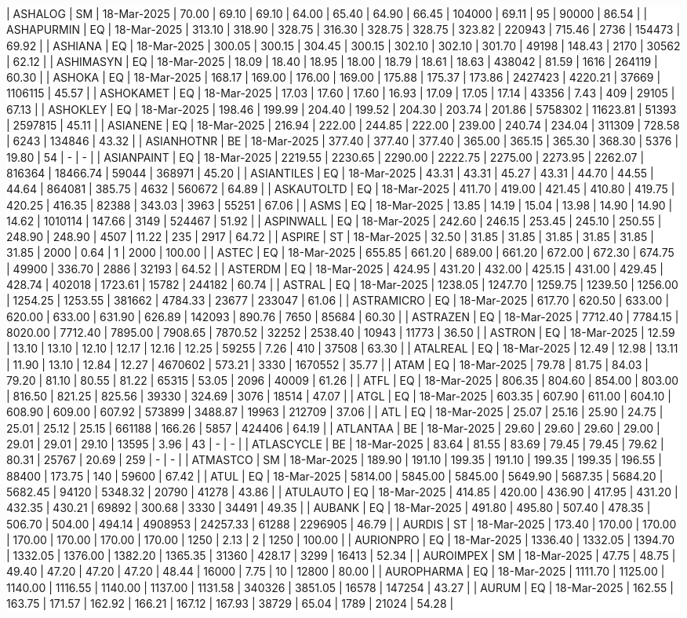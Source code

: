 | ASHALOG | SM | 18-Mar-2025 | 70.00 | 69.10 | 69.10 | 64.00 | 65.40 | 64.90 | 66.45 | 104000 | 69.11 | 95 | 90000 | 86.54 |
| ASHAPURMIN | EQ | 18-Mar-2025 | 313.10 | 318.90 | 328.75 | 316.30 | 328.75 | 328.75 | 323.82 | 220943 | 715.46 | 2736 | 154473 | 69.92 |
| ASHIANA | EQ | 18-Mar-2025 | 300.05 | 300.15 | 304.45 | 300.15 | 302.10 | 302.10 | 301.70 | 49198 | 148.43 | 2170 | 30562 | 62.12 |
| ASHIMASYN | EQ | 18-Mar-2025 | 18.09 | 18.40 | 18.95 | 18.00 | 18.79 | 18.61 | 18.63 | 438042 | 81.59 | 1616 | 264119 | 60.30 |
| ASHOKA | EQ | 18-Mar-2025 | 168.17 | 169.00 | 176.00 | 169.00 | 175.88 | 175.37 | 173.86 | 2427423 | 4220.21 | 37669 | 1106115 | 45.57 |
| ASHOKAMET | EQ | 18-Mar-2025 | 17.03 | 17.60 | 17.60 | 16.93 | 17.09 | 17.05 | 17.14 | 43356 | 7.43 | 409 | 29105 | 67.13 |
| ASHOKLEY | EQ | 18-Mar-2025 | 198.46 | 199.99 | 204.40 | 199.52 | 204.30 | 203.74 | 201.86 | 5758302 | 11623.81 | 51393 | 2597815 | 45.11 |
| ASIANENE | EQ | 18-Mar-2025 | 216.94 | 222.00 | 244.85 | 222.00 | 239.00 | 240.74 | 234.04 | 311309 | 728.58 | 6243 | 134846 | 43.32 |
| ASIANHOTNR | BE | 18-Mar-2025 | 377.40 | 377.40 | 377.40 | 365.00 | 365.15 | 365.30 | 368.30 | 5376 | 19.80 | 54 | - | - |
| ASIANPAINT | EQ | 18-Mar-2025 | 2219.55 | 2230.65 | 2290.00 | 2222.75 | 2275.00 | 2273.95 | 2262.07 | 816364 | 18466.74 | 59044 | 368971 | 45.20 |
| ASIANTILES | EQ | 18-Mar-2025 | 43.31 | 43.31 | 45.27 | 43.31 | 44.70 | 44.55 | 44.64 | 864081 | 385.75 | 4632 | 560672 | 64.89 |
| ASKAUTOLTD | EQ | 18-Mar-2025 | 411.70 | 419.00 | 421.45 | 410.80 | 419.75 | 420.25 | 416.35 | 82388 | 343.03 | 3963 | 55251 | 67.06 |
| ASMS | EQ | 18-Mar-2025 | 13.85 | 14.19 | 15.04 | 13.98 | 14.90 | 14.90 | 14.62 | 1010114 | 147.66 | 3149 | 524467 | 51.92 |
| ASPINWALL | EQ | 18-Mar-2025 | 242.60 | 246.15 | 253.45 | 245.10 | 250.55 | 248.90 | 248.90 | 4507 | 11.22 | 235 | 2917 | 64.72 |
| ASPIRE | ST | 18-Mar-2025 | 32.50 | 31.85 | 31.85 | 31.85 | 31.85 | 31.85 | 31.85 | 2000 | 0.64 | 1 | 2000 | 100.00 |
| ASTEC | EQ | 18-Mar-2025 | 655.85 | 661.20 | 689.00 | 661.20 | 672.00 | 672.30 | 674.75 | 49900 | 336.70 | 2886 | 32193 | 64.52 |
| ASTERDM | EQ | 18-Mar-2025 | 424.95 | 431.20 | 432.00 | 425.15 | 431.00 | 429.45 | 428.74 | 402018 | 1723.61 | 15782 | 244182 | 60.74 |
| ASTRAL | EQ | 18-Mar-2025 | 1238.05 | 1247.70 | 1259.75 | 1239.50 | 1256.00 | 1254.25 | 1253.55 | 381662 | 4784.33 | 23677 | 233047 | 61.06 |
| ASTRAMICRO | EQ | 18-Mar-2025 | 617.70 | 620.50 | 633.00 | 620.00 | 633.00 | 631.90 | 626.89 | 142093 | 890.76 | 7650 | 85684 | 60.30 |
| ASTRAZEN | EQ | 18-Mar-2025 | 7712.40 | 7784.15 | 8020.00 | 7712.40 | 7895.00 | 7908.65 | 7870.52 | 32252 | 2538.40 | 10943 | 11773 | 36.50 |
| ASTRON | EQ | 18-Mar-2025 | 12.59 | 13.10 | 13.10 | 12.10 | 12.17 | 12.16 | 12.25 | 59255 | 7.26 | 410 | 37508 | 63.30 |
| ATALREAL | EQ | 18-Mar-2025 | 12.49 | 12.98 | 13.11 | 11.90 | 13.10 | 12.84 | 12.27 | 4670602 | 573.21 | 3330 | 1670552 | 35.77 |
| ATAM | EQ | 18-Mar-2025 | 79.78 | 81.75 | 84.03 | 79.20 | 81.10 | 80.55 | 81.22 | 65315 | 53.05 | 2096 | 40009 | 61.26 |
| ATFL | EQ | 18-Mar-2025 | 806.35 | 804.60 | 854.00 | 803.00 | 816.50 | 821.25 | 825.56 | 39330 | 324.69 | 3076 | 18514 | 47.07 |
| ATGL | EQ | 18-Mar-2025 | 603.35 | 607.90 | 611.00 | 604.10 | 608.90 | 609.00 | 607.92 | 573899 | 3488.87 | 19963 | 212709 | 37.06 |
| ATL | EQ | 18-Mar-2025 | 25.07 | 25.16 | 25.90 | 24.75 | 25.01 | 25.12 | 25.15 | 661188 | 166.26 | 5857 | 424406 | 64.19 |
| ATLANTAA | BE | 18-Mar-2025 | 29.60 | 29.60 | 29.60 | 29.00 | 29.01 | 29.01 | 29.10 | 13595 | 3.96 | 43 | - | - |
| ATLASCYCLE | BE | 18-Mar-2025 | 83.64 | 81.55 | 83.69 | 79.45 | 79.45 | 79.62 | 80.31 | 25767 | 20.69 | 259 | - | - |
| ATMASTCO | SM | 18-Mar-2025 | 189.90 | 191.10 | 199.35 | 191.10 | 199.35 | 199.35 | 196.55 | 88400 | 173.75 | 140 | 59600 | 67.42 |
| ATUL | EQ | 18-Mar-2025 | 5814.00 | 5845.00 | 5845.00 | 5649.90 | 5687.35 | 5684.20 | 5682.45 | 94120 | 5348.32 | 20790 | 41278 | 43.86 |
| ATULAUTO | EQ | 18-Mar-2025 | 414.85 | 420.00 | 436.90 | 417.95 | 431.20 | 432.35 | 430.21 | 69892 | 300.68 | 3330 | 34491 | 49.35 |
| AUBANK | EQ | 18-Mar-2025 | 491.80 | 495.80 | 507.40 | 478.35 | 506.70 | 504.00 | 494.14 | 4908953 | 24257.33 | 61288 | 2296905 | 46.79 |
| AURDIS | ST | 18-Mar-2025 | 173.40 | 170.00 | 170.00 | 170.00 | 170.00 | 170.00 | 170.00 | 1250 | 2.13 | 2 | 1250 | 100.00 |
| AURIONPRO | EQ | 18-Mar-2025 | 1336.40 | 1332.05 | 1394.70 | 1332.05 | 1376.00 | 1382.20 | 1365.35 | 31360 | 428.17 | 3299 | 16413 | 52.34 |
| AUROIMPEX | SM | 18-Mar-2025 | 47.75 | 48.75 | 49.40 | 47.20 | 47.20 | 47.20 | 48.44 | 16000 | 7.75 | 10 | 12800 | 80.00 |
| AUROPHARMA | EQ | 18-Mar-2025 | 1111.70 | 1125.00 | 1140.00 | 1116.55 | 1140.00 | 1137.00 | 1131.58 | 340326 | 3851.05 | 16578 | 147254 | 43.27 |
| AURUM | EQ | 18-Mar-2025 | 162.55 | 163.75 | 171.57 | 162.92 | 166.21 | 167.12 | 167.93 | 38729 | 65.04 | 1789 | 21024 | 54.28 |